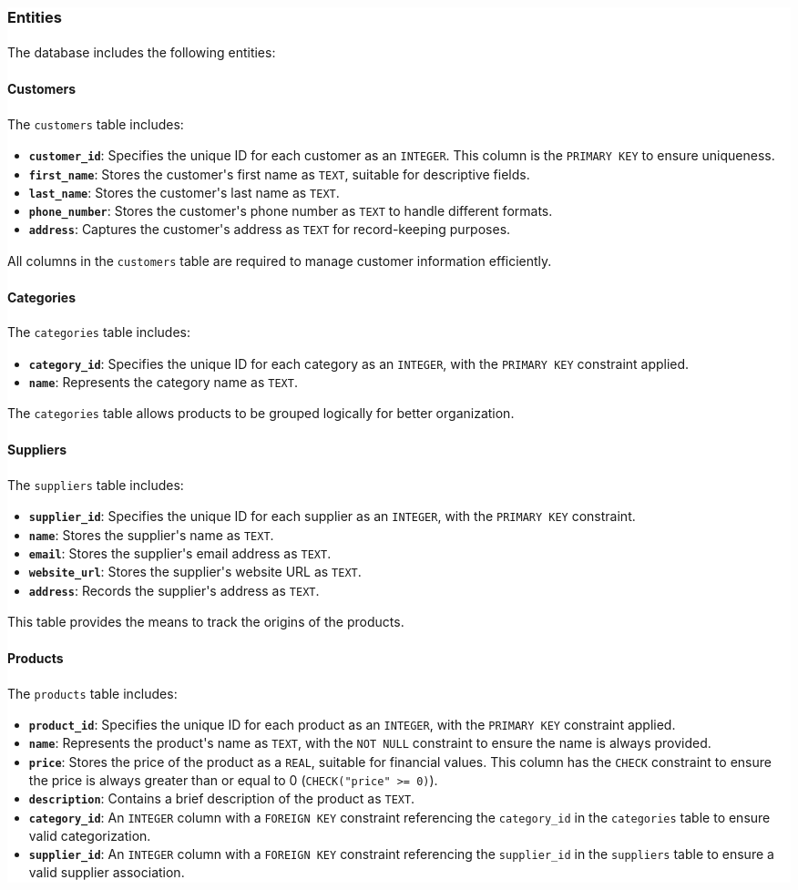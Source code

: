 ### Entities

The database includes the following entities:

#### Customers

The `customers` table includes:

-   **`customer_id`**: Specifies the unique ID for each customer as an `INTEGER`. This column is the `PRIMARY KEY` to ensure uniqueness.
-   **`first_name`**: Stores the customer's first name as `TEXT`, suitable for descriptive fields.
-   **`last_name`**: Stores the customer's last name as `TEXT`.
-   **`phone_number`**: Stores the customer's phone number as `TEXT` to handle different formats.
-   **`address`**: Captures the customer's address as `TEXT` for record-keeping purposes.

All columns in the `customers` table are required to manage customer information efficiently.

#### Categories

The `categories` table includes:

-   **`category_id`**: Specifies the unique ID for each category as an `INTEGER`, with the `PRIMARY KEY` constraint applied.
-   **`name`**: Represents the category name as `TEXT`.

The `categories` table allows products to be grouped logically for better organization.

#### Suppliers

The `suppliers` table includes:

-   **`supplier_id`**: Specifies the unique ID for each supplier as an `INTEGER`, with the `PRIMARY KEY` constraint.
-   **`name`**: Stores the supplier's name as `TEXT`.
-   **`email`**: Stores the supplier's email address as `TEXT`.
-   **`website_url`**: Stores the supplier's website URL as `TEXT`.
-   **`address`**: Records the supplier's address as `TEXT`.

This table provides the means to track the origins of the products.

#### Products

The `products` table includes:

-   **`product_id`**: Specifies the unique ID for each product as an `INTEGER`, with the `PRIMARY KEY` constraint applied.
-   **`name`**: Represents the product's name as `TEXT`, with the `NOT NULL` constraint to ensure the name is always provided.
-   **`price`**: Stores the price of the product as a `REAL`, suitable for financial values. This column has the `CHECK` constraint to ensure the price is always greater than or equal to 0 (`CHECK("price" >= 0)`).
-   **`description`**: Contains a brief description of the product as `TEXT`.
-   **`category_id`**: An `INTEGER` column with a `FOREIGN KEY` constraint referencing the `category_id` in the `categories` table to ensure valid categorization.
-   **`supplier_id`**: An `INTEGER` column with a `FOREIGN KEY` constraint referencing the `supplier_id` in the `suppliers` table to ensure a valid supplier association.
